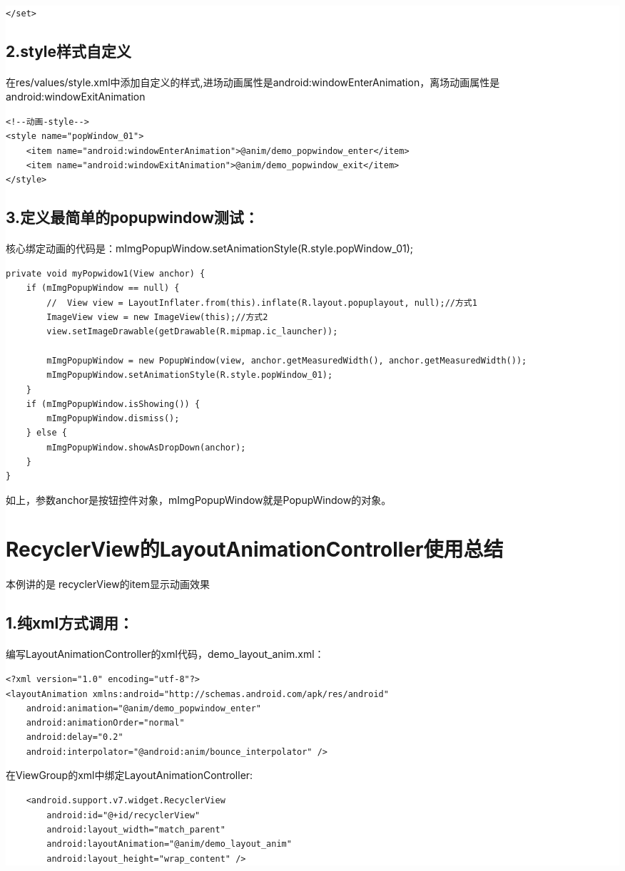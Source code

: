     </set>
    
## 2.style样式自定义
在res/values/style.xml中添加自定义的样式,进场动画属性是android:windowEnterAnimation，离场动画属性是android:windowExitAnimation

    <!--动画-style-->
    <style name="popWindow_01">
        <item name="android:windowEnterAnimation">@anim/demo_popwindow_enter</item>
        <item name="android:windowExitAnimation">@anim/demo_popwindow_exit</item>
    </style>
    
## 3.定义最简单的popupwindow测试：
核心绑定动画的代码是：mImgPopupWindow.setAnimationStyle(R.style.popWindow_01);

    private void myPopwidow1(View anchor) {
        if (mImgPopupWindow == null) {
            //  View view = LayoutInflater.from(this).inflate(R.layout.popuplayout, null);//方式1
            ImageView view = new ImageView(this);//方式2
            view.setImageDrawable(getDrawable(R.mipmap.ic_launcher));

            mImgPopupWindow = new PopupWindow(view, anchor.getMeasuredWidth(), anchor.getMeasuredWidth());
            mImgPopupWindow.setAnimationStyle(R.style.popWindow_01);
        }
        if (mImgPopupWindow.isShowing()) {
            mImgPopupWindow.dismiss();
        } else {
            mImgPopupWindow.showAsDropDown(anchor);
        }
    }

如上，参数anchor是按钮控件对象，mImgPopupWindow就是PopupWindow的对象。

# RecyclerView的LayoutAnimationController使用总结
本例讲的是 recyclerView的item显示动画效果
## 1.纯xml方式调用：

编写LayoutAnimationController的xml代码，demo_layout_anim.xml：
    
    <?xml version="1.0" encoding="utf-8"?>
    <layoutAnimation xmlns:android="http://schemas.android.com/apk/res/android"
        android:animation="@anim/demo_popwindow_enter"
        android:animationOrder="normal"
        android:delay="0.2"
        android:interpolator="@android:anim/bounce_interpolator" />

在ViewGroup的xml中绑定LayoutAnimationController:
    
        <android.support.v7.widget.RecyclerView
            android:id="@+id/recyclerView"
            android:layout_width="match_parent"
            android:layoutAnimation="@anim/demo_layout_anim"
            android:layout_height="wrap_content" />
            